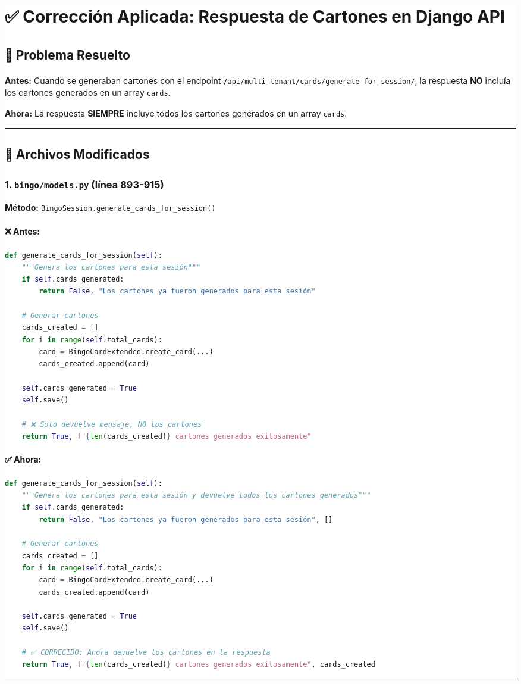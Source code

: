 # ✅ Corrección Aplicada: Respuesta de Cartones en Django API

## 🎯 Problema Resuelto

**Antes:** Cuando se generaban cartones con el endpoint `/api/multi-tenant/cards/generate-for-session/`, la respuesta **NO** incluía los cartones generados en un array `cards`.

**Ahora:** La respuesta **SIEMPRE** incluye todos los cartones generados en un array `cards`.

---

## 📁 Archivos Modificados

### 1. `bingo/models.py` (línea 893-915)

**Método:** `BingoSession.generate_cards_for_session()`

#### ❌ Antes:
```python
def generate_cards_for_session(self):
    """Genera los cartones para esta sesión"""
    if self.cards_generated:
        return False, "Los cartones ya fueron generados para esta sesión"
    
    # Generar cartones
    cards_created = []
    for i in range(self.total_cards):
        card = BingoCardExtended.create_card(...)
        cards_created.append(card)
    
    self.cards_generated = True
    self.save()
    
    # ❌ Solo devuelve mensaje, NO los cartones
    return True, f"{len(cards_created)} cartones generados exitosamente"
```

#### ✅ Ahora:
```python
def generate_cards_for_session(self):
    """Genera los cartones para esta sesión y devuelve todos los cartones generados"""
    if self.cards_generated:
        return False, "Los cartones ya fueron generados para esta sesión", []
    
    # Generar cartones
    cards_created = []
    for i in range(self.total_cards):
        card = BingoCardExtended.create_card(...)
        cards_created.append(card)
    
    self.cards_generated = True
    self.save()
    
    # ✅ CORREGIDO: Ahora devuelve los cartones en la respuesta
    return True, f"{len(cards_created)} cartones generados exitosamente", cards_created
```

---